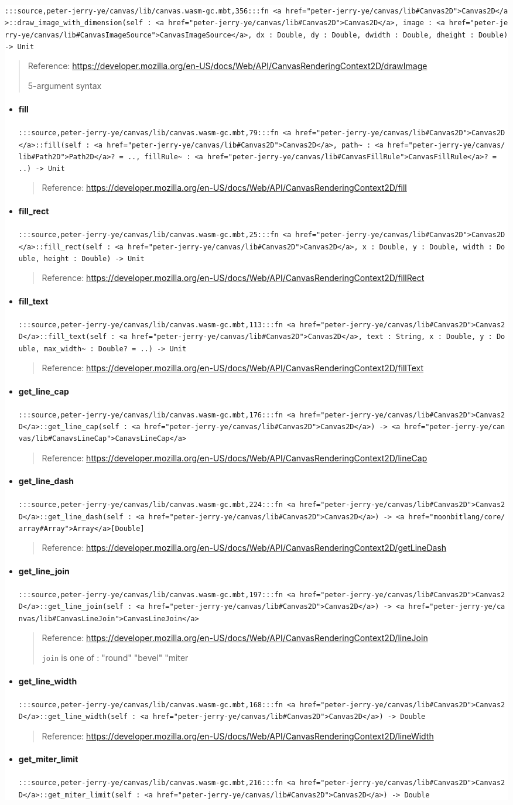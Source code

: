   ```moonbit
  :::source,peter-jerry-ye/canvas/lib/canvas.wasm-gc.mbt,356:::fn <a href="peter-jerry-ye/canvas/lib#Canvas2D">Canvas2D</a>::draw_image_with_dimension(self : <a href="peter-jerry-ye/canvas/lib#Canvas2D">Canvas2D</a>, image : <a href="peter-jerry-ye/canvas/lib#CanvasImageSource">CanvasImageSource</a>, dx : Double, dy : Double, dwidth : Double, dheight : Double) -> Unit
  ```
  >  Reference: https://developer.mozilla.org/en-US/docs/Web/API/CanvasRenderingContext2D/drawImage
  >  
  >  5-argument syntax
- #### fill
  ```moonbit
  :::source,peter-jerry-ye/canvas/lib/canvas.wasm-gc.mbt,79:::fn <a href="peter-jerry-ye/canvas/lib#Canvas2D">Canvas2D</a>::fill(self : <a href="peter-jerry-ye/canvas/lib#Canvas2D">Canvas2D</a>, path~ : <a href="peter-jerry-ye/canvas/lib#Path2D">Path2D</a>? = .., fillRule~ : <a href="peter-jerry-ye/canvas/lib#CanvasFillRule">CanvasFillRule</a>? = ..) -> Unit
  ```
  >  Reference: https://developer.mozilla.org/en-US/docs/Web/API/CanvasRenderingContext2D/fill
- #### fill\_rect
  ```moonbit
  :::source,peter-jerry-ye/canvas/lib/canvas.wasm-gc.mbt,25:::fn <a href="peter-jerry-ye/canvas/lib#Canvas2D">Canvas2D</a>::fill_rect(self : <a href="peter-jerry-ye/canvas/lib#Canvas2D">Canvas2D</a>, x : Double, y : Double, width : Double, height : Double) -> Unit
  ```
  >  Reference: https://developer.mozilla.org/en-US/docs/Web/API/CanvasRenderingContext2D/fillRect
- #### fill\_text
  ```moonbit
  :::source,peter-jerry-ye/canvas/lib/canvas.wasm-gc.mbt,113:::fn <a href="peter-jerry-ye/canvas/lib#Canvas2D">Canvas2D</a>::fill_text(self : <a href="peter-jerry-ye/canvas/lib#Canvas2D">Canvas2D</a>, text : String, x : Double, y : Double, max_width~ : Double? = ..) -> Unit
  ```
  >  Reference: https://developer.mozilla.org/en-US/docs/Web/API/CanvasRenderingContext2D/fillText
- #### get\_line\_cap
  ```moonbit
  :::source,peter-jerry-ye/canvas/lib/canvas.wasm-gc.mbt,176:::fn <a href="peter-jerry-ye/canvas/lib#Canvas2D">Canvas2D</a>::get_line_cap(self : <a href="peter-jerry-ye/canvas/lib#Canvas2D">Canvas2D</a>) -> <a href="peter-jerry-ye/canvas/lib#CanavsLineCap">CanavsLineCap</a>
  ```
  >  Reference: https://developer.mozilla.org/en-US/docs/Web/API/CanvasRenderingContext2D/lineCap
- #### get\_line\_dash
  ```moonbit
  :::source,peter-jerry-ye/canvas/lib/canvas.wasm-gc.mbt,224:::fn <a href="peter-jerry-ye/canvas/lib#Canvas2D">Canvas2D</a>::get_line_dash(self : <a href="peter-jerry-ye/canvas/lib#Canvas2D">Canvas2D</a>) -> <a href="moonbitlang/core/array#Array">Array</a>[Double]
  ```
  >  Reference: https://developer.mozilla.org/en-US/docs/Web/API/CanvasRenderingContext2D/getLineDash
- #### get\_line\_join
  ```moonbit
  :::source,peter-jerry-ye/canvas/lib/canvas.wasm-gc.mbt,197:::fn <a href="peter-jerry-ye/canvas/lib#Canvas2D">Canvas2D</a>::get_line_join(self : <a href="peter-jerry-ye/canvas/lib#Canvas2D">Canvas2D</a>) -> <a href="peter-jerry-ye/canvas/lib#CanvasLineJoin">CanvasLineJoin</a>
  ```
  >  Reference: https://developer.mozilla.org/en-US/docs/Web/API/CanvasRenderingContext2D/lineJoin
  >  
  >  `join` is one of : "round" "bevel" "miter
- #### get\_line\_width
  ```moonbit
  :::source,peter-jerry-ye/canvas/lib/canvas.wasm-gc.mbt,168:::fn <a href="peter-jerry-ye/canvas/lib#Canvas2D">Canvas2D</a>::get_line_width(self : <a href="peter-jerry-ye/canvas/lib#Canvas2D">Canvas2D</a>) -> Double
  ```
  >  Reference: https://developer.mozilla.org/en-US/docs/Web/API/CanvasRenderingContext2D/lineWidth
- #### get\_miter\_limit
  ```moonbit
  :::source,peter-jerry-ye/canvas/lib/canvas.wasm-gc.mbt,216:::fn <a href="peter-jerry-ye/canvas/lib#Canvas2D">Canvas2D</a>::get_miter_limit(self : <a href="peter-jerry-ye/canvas/lib#Canvas2D">Canvas2D</a>) -> Double
  ```